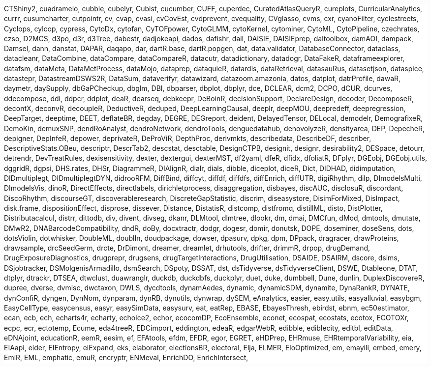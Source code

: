 CTShiny2, cuadramelo, cubble, cubelyr, Cubist, cucumber, CUFF, cuperdec,
CuratedAtlasQueryR, cureplots, CurricularAnalytics, currr, cusumcharter,
cutpointr, cv, cvap, cvasi, cvCovEst, cvdprevent, cvequality, CVglasso,
cvms, cxr, cyanoFilter, cyclestreets, Cyclops, cylcop, cypress, CytoDx,
cytofan, CyTOFpower, CytoGLMM, cytoKernel, cytominer, CytoML,
CytoPipeline, czechrates, czso, D2MCS, d3po, d3r, d3Tree, dabestr,
dadjokeapi, dados, dafishr, dail, DAISIE, DAISIEprep, daltoolbox,
damAOI, dampack, Damsel, dann, danstat, DAPAR, daqapo, dar, dartR.base,
dartR.popgen, dat, data.validator, DatabaseConnector, dataclass,
datacleanr, DataCombine, dataCompare, dataCompareR, datacutr,
datadictionary, datadogr, DataFakeR, dataframeexplorer, datafsm,
dataMeta, DataMetProcess, dataMojo, dataprep, dataquieR, datardis,
dataRetrieval, datasauRus, datasetjson, dataspice, datastepr,
DatastreamDSWS2R, DataSum, dataverifyr, datawizard, datazoom.amazonia,
datos, datplot, datrProfile, dawaR, daymetr, daySupply, dbGaPCheckup,
dbglm, DBI, dbparser, dbplot, dbplyr, dce, DCLEAR, dcm2, DCPO, dCUR,
dcurves, ddecompose, ddi, ddpcr, ddplot, deaR, dearseq, debkeepr,
DeBoinR, decisionSupport, DeclareDesign, decoder, DecomposeR, decontX,
deconvR, decoupleR, DeductiveR, deduped, DeepLearningCausal, deeplr,
deepMOU, deepredeff, deepregression, DeepTarget, deeptime, DEET,
deflateBR, degday, DEGRE, DEGreport, deident, DelayedTensor, DELocal,
demodelr, DemografixeR, DemoKin, demuxSNP, dendRoAnalyst, dendroNetwork,
dendroTools, denguedatahub, denovolyzeR, densityarea, DEP, DepecheR,
depigner, DepInfeR, depower, deprivateR, DeProViR, DepthProc, derivmkts,
describedata, DescribeDF, describer, DescriptiveStats.OBeu, descriptr,
DescrTab2, descstat, desctable, DesignCTPB, designit, designr,
desirability2, DESpace, detourr, detrendr, DevTreatRules,
dexisensitivity, dexter, dextergui, dexterMST, df2yaml, dfeR, dfidx,
dfoliatR, DFplyr, DGEobj, DGEobj.utils, dggridR, dgpsi, DHS.rates, DHSr,
DiagrammeR, DIAlignR, dialr, dials, dibble, diceplot, diceR, Dict,
DIDHAD, didimputation, DIDmultiplegt, DIDmultiplegtDYN, didrooRFM,
DiffBind, diffcyt, diffdf, diffdfs, diffEnrich, diffUTR, digiRhythm,
dilp, DImodelsMulti, DImodelsVis, dinoR, DirectEffects, directlabels,
dirichletprocess, disaggregation, disbayes, discAUC, disclosuR,
discordant, DiscoRhythm, discourseGT, discoverableresearch,
DiscreteGapStatistic, discrim, diseasystore, DisimForMixed, DisImpact,
disk.frame, dispositionEffect, disprose, dissever, Distance, DistatisR,
distcomp, distfromq, distillML, disto, DistPlotter, Distributacalcul,
distrr, dittodb, div, divent, divseg, dkanr, DLMtool, dlmtree, dlookr,
dm, dmai, DMCfun, dMod, dmtools, dmutate, DMwR2,
DNABarcodeCompatibility, dndR, doBy, docxtractr, dodgr, dogesr, domir,
donutsk, DOPE, doseminer, doseSens, dots, dotsViolin, dotwhisker,
DoubleML, doublIn, doudpackage, dowser, dpasurv, dpkg, dpm, DPpack,
dragracer, drawProteins, drawsample, drcSeedGerm, drcte, DrDimont,
dreamer, dreamlet, drhutools, drifter, drimmR, drpop, drugDemand,
DrugExposureDiagnostics, drugprepr, drugsens, drugTargetInteractions,
DrugUtilisation, DSAIDE, DSAIRM, dscore, dsims, DSjobtracker,
DSMolgenisArmadillo, dsmSearch, DSpoty, DSSAT, dst, dsTidyverse,
dsTidyverseClient, DSWE, Dtableone, DTAT, dtplyr, dtrackr, DTSEA,
dtwclust, duawranglr, duckdb, duckdbfs, duckplyr, duet, duke, dumbbell,
Dune, dunlin, DuplexDiscovereR, dupree, dverse, dvmisc, dwctaxon, DWLS,
dycdtools, dynamAedes, dynamic, dynamicSDM, dynamite, DynaRankR, DYNATE,
dynConfiR, dyngen, DynNom, dynparam, dynRB, dynutils, dynwrap, dySEM,
eAnalytics, easier, easy.utils, easyalluvial, easybgm, EasyCellType,
easycensus, easyr, easySimData, easysurv, eat, eatRep, EBASE,
EbayesThresh, ebirdst, ebnm, ec50estimator, ecan, ecb, ech, echarts4r,
echarty, echoice2, echor, ecocomDP, EcoEnsemble, econet, ecospat,
ecostats, ecotox, ECOTOXr, ecpc, ecr, ectotemp, Ecume, eda4treeR,
EDCimport, eddington, edeaR, edgarWebR, edibble, ediblecity, editbl,
editData, eDNAjoint, educationR, eemR, eesim, ef, EFAtools, efdm, EFDR,
egor, EGRET, eHDPrep, EHRmuse, EHRtemporalVariability, eia, EIAapi,
eider, EIEntropy, eiExpand, eks, elaborator, electionsBR, electoral,
Elja, ELMER, EloOptimized, em, emayili, embed, emery, EmiR, EML,
emphatic, emuR, encryptr, ENMeval, EnrichDO, EnrichIntersect,